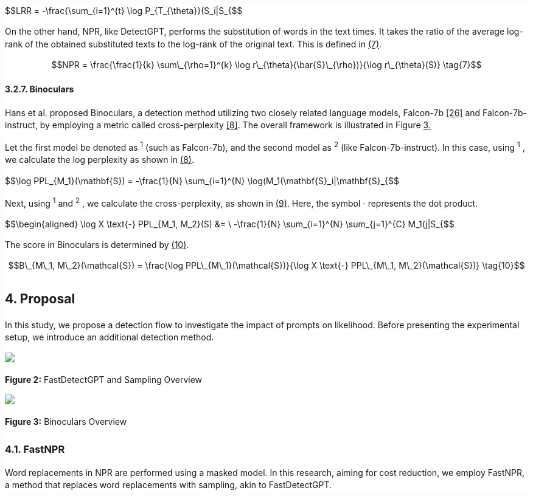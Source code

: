 <span id="page-3-1"></span>
$$LRR = -\frac{\sum\_{i=1}^{t} \log P\_{T\_{\theta}}(S\_i|S\_{$$

On the other hand, NPR, like DetectGPT, performs the substitution of words in the text times. It takes the ratio of the average log-rank of the obtained substituted texts to the log-rank of the original text. This is defined in [\(7\)](#page-3-2).

<span id="page-3-2"></span>
$$NPR = \frac{\frac{1}{k} \sum\_{\rho=1}^{k} \log r\_{\theta}(\bar{S}\_{\rho})}{\log r\_{\theta}(S)} \tag{7}$$

#### **3.2.7. Binoculars**

Hans et al. proposed Binoculars, a detection method utilizing two closely related language models, Falcon-7b [\[26\]](#page-7-13) and Falcon-7b-instruct, by employing a metric called cross-perplexity [\[8\]](#page-7-3). The overall framework is illustrated in Figure [3.](#page-4-1)

Let the first model be denoted as <sup>1</sup> (such as Falcon-7b), and the second model as <sup>2</sup> (like Falcon-7b-instruct). In this case, using <sup>1</sup> , we calculate the log perplexity as shown in [\(8\)](#page-3-3).

<span id="page-3-3"></span>
$$\log PPL\_{M\_1}(\mathbf{S}) = -\frac{1}{N} \sum\_{i=1}^{N} \log(M\_1(\mathbf{S}\_i|\mathbf{S}\_{$$

Next, using <sup>1</sup> and <sup>2</sup> , we calculate the cross-perplexity, as shown in [\(9\)](#page-3-4). Here, the symbol ⋅ represents the dot product.

$$\begin{aligned} \log X \text{-} PPL\_{M\_1, M\_2}(S) &= \\ -\frac{1}{N} \sum\_{i=1}^{N} \sum\_{j=1}^{C} M\_1(j|S\_{$$

The score in Binoculars is determined by [\(10\)](#page-3-5).

<span id="page-3-5"></span><span id="page-3-4"></span>
$$B\_{M\_1, M\_2}(\mathcal{S}) = \frac{\log PPL\_{M\_1}(\mathcal{S})}{\log X \text{-} PPL\_{M\_1, M\_2}(\mathcal{S})} \tag{10}$$

## **4. Proposal**

In this study, we propose a detection flow to investigate the impact of prompts on likelihood. Before presenting the experimental setup, we introduce an additional detection method.

![](_page_4_Figure_0.jpeg)

<span id="page-4-0"></span>**Figure 2:** FastDetectGPT and Sampling Overview

![](_page_4_Figure_2.jpeg)

<span id="page-4-1"></span>**Figure 3:** Binoculars Overview

### **4.1. FastNPR**

Word replacements in NPR are performed using a masked model. In this research, aiming for cost reduction, we employ FastNPR, a method that replaces word replacements with sampling, akin to FastDetectGPT.
